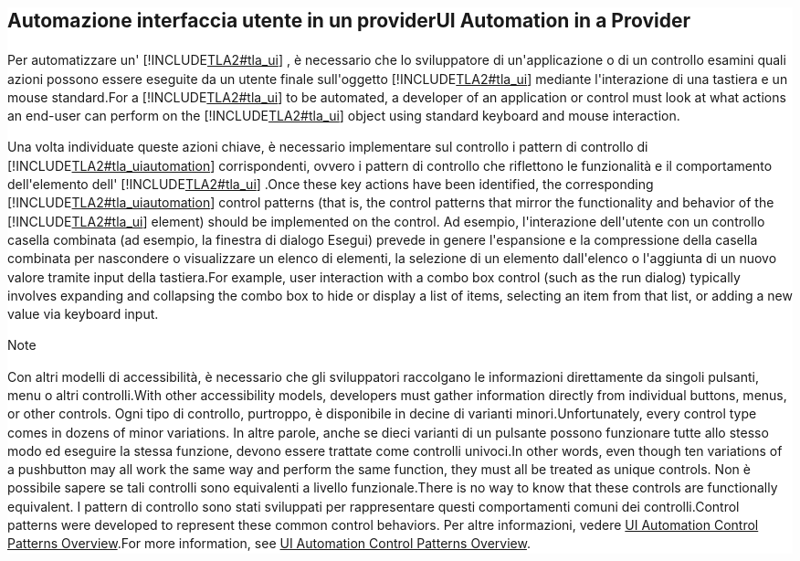 <a name="Using_UI_Automation_During_Development"></a>   
## <a name="ui-automation-in-a-provider"></a><span data-ttu-id="978c1-117">Automazione interfaccia utente in un provider</span><span class="sxs-lookup"><span data-stu-id="978c1-117">UI Automation in a Provider</span></span>  
 <span data-ttu-id="978c1-118">Per automatizzare un' [!INCLUDE[TLA2#tla_ui](../../../includes/tla2sharptla-ui-md.md)] , è necessario che lo sviluppatore di un'applicazione o di un controllo esamini quali azioni possono essere eseguite da un utente finale sull'oggetto [!INCLUDE[TLA2#tla_ui](../../../includes/tla2sharptla-ui-md.md)] mediante l'interazione di una tastiera e un mouse standard.</span><span class="sxs-lookup"><span data-stu-id="978c1-118">For a [!INCLUDE[TLA2#tla_ui](../../../includes/tla2sharptla-ui-md.md)] to be automated, a developer of an application or control must look at what actions an end-user can perform on the [!INCLUDE[TLA2#tla_ui](../../../includes/tla2sharptla-ui-md.md)] object using standard keyboard and mouse interaction.</span></span>  
  
 <span data-ttu-id="978c1-119">Una volta individuate queste azioni chiave, è necessario implementare sul controllo i pattern di controllo di [!INCLUDE[TLA2#tla_uiautomation](../../../includes/tla2sharptla-uiautomation-md.md)] corrispondenti, ovvero i pattern di controllo che riflettono le funzionalità e il comportamento dell'elemento dell' [!INCLUDE[TLA2#tla_ui](../../../includes/tla2sharptla-ui-md.md)] .</span><span class="sxs-lookup"><span data-stu-id="978c1-119">Once these key actions have been identified, the corresponding [!INCLUDE[TLA2#tla_uiautomation](../../../includes/tla2sharptla-uiautomation-md.md)] control patterns (that is, the control patterns that mirror the functionality and behavior of the [!INCLUDE[TLA2#tla_ui](../../../includes/tla2sharptla-ui-md.md)] element) should be implemented on the control.</span></span> <span data-ttu-id="978c1-120">Ad esempio, l'interazione dell'utente con un controllo casella combinata (ad esempio, la finestra di dialogo Esegui) prevede in genere l'espansione e la compressione della casella combinata per nascondere o visualizzare un elenco di elementi, la selezione di un elemento dall'elenco o l'aggiunta di un nuovo valore tramite input della tastiera.</span><span class="sxs-lookup"><span data-stu-id="978c1-120">For example, user interaction with a combo box control (such as the run dialog) typically involves expanding and collapsing the combo box to hide or display a list of items, selecting an item from that list, or adding a new value via keyboard input.</span></span>  
  
> [!NOTE]
>  <span data-ttu-id="978c1-121">Con altri modelli di accessibilità, è necessario che gli sviluppatori raccolgano le informazioni direttamente da singoli pulsanti, menu o altri controlli.</span><span class="sxs-lookup"><span data-stu-id="978c1-121">With other accessibility models, developers must gather information directly from individual buttons, menus, or other controls.</span></span> <span data-ttu-id="978c1-122">Ogni tipo di controllo, purtroppo, è disponibile in decine di varianti minori.</span><span class="sxs-lookup"><span data-stu-id="978c1-122">Unfortunately, every control type comes in dozens of minor variations.</span></span> <span data-ttu-id="978c1-123">In altre parole, anche se dieci varianti di un pulsante possono funzionare tutte allo stesso modo ed eseguire la stessa funzione, devono essere trattate come controlli univoci.</span><span class="sxs-lookup"><span data-stu-id="978c1-123">In other words, even though ten variations of a pushbutton may all work the same way and perform the same function, they must all be treated as unique controls.</span></span> <span data-ttu-id="978c1-124">Non è possibile sapere se tali controlli sono equivalenti a livello funzionale.</span><span class="sxs-lookup"><span data-stu-id="978c1-124">There is no way to know that these controls are functionally equivalent.</span></span> <span data-ttu-id="978c1-125">I pattern di controllo sono stati sviluppati per rappresentare questi comportamenti comuni dei controlli.</span><span class="sxs-lookup"><span data-stu-id="978c1-125">Control patterns were developed to represent these common control behaviors.</span></span> <span data-ttu-id="978c1-126">Per altre informazioni, vedere [UI Automation Control Patterns Overview](../../../docs/framework/ui-automation/ui-automation-control-patterns-overview.md).</span><span class="sxs-lookup"><span data-stu-id="978c1-126">For more information, see [UI Automation Control Patterns Overview](../../../docs/framework/ui-automation/ui-automation-control-patterns-overview.md).</span></span>  
  